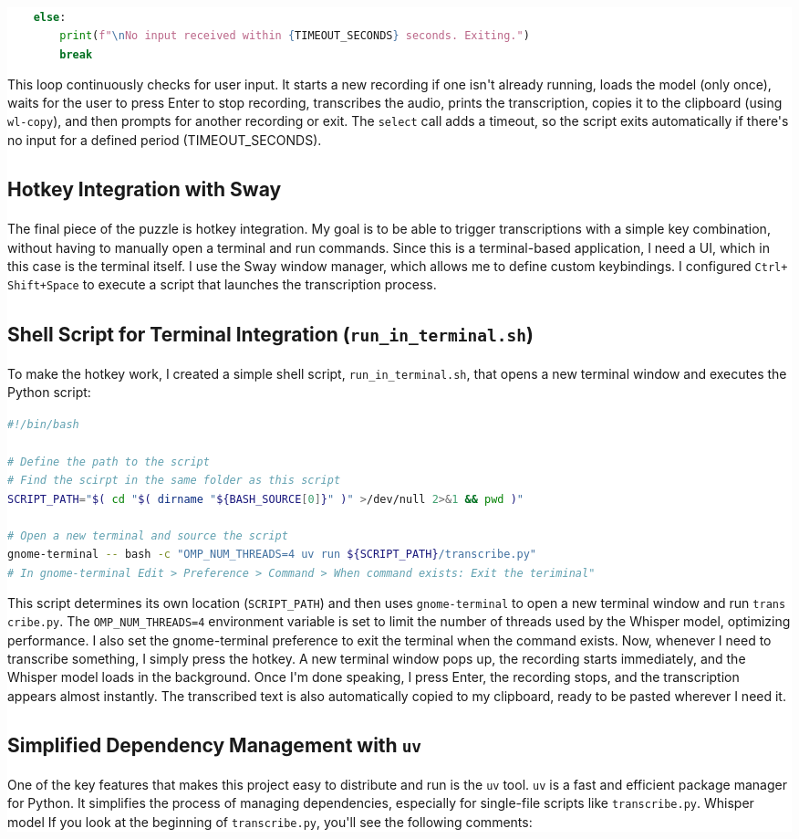 ```python
    else:
        print(f"\nNo input received within {TIMEOUT_SECONDS} seconds. Exiting.")
        break

```

This loop continuously checks for user input.  It starts a new recording if one isn't already running, loads the model (only once), waits for the user to press Enter to stop recording, transcribes the audio, prints the transcription, copies it to the clipboard (using `wl-copy`), and then prompts for another recording or exit. The `select` call adds a timeout, so the script exits automatically if there's no input for a defined period (TIMEOUT_SECONDS).



## Hotkey Integration with Sway

The final piece of the puzzle is hotkey integration. My goal is to be able to trigger transcriptions with a simple key combination, without having to manually open a terminal and run commands. Since this is a terminal-based application, I need a UI, which in this case is the terminal itself. I use the Sway window manager, which allows me to define custom keybindings. I configured `Ctrl+Shift+Space` to execute a script that launches the transcription process.

## Shell Script for Terminal Integration (`run_in_terminal.sh`)

To make the hotkey work, I created a simple shell script, `run_in_terminal.sh`, that opens a new terminal window and executes the Python script:

```bash
#!/bin/bash

# Define the path to the script
# Find the scirpt in the same folder as this script
SCRIPT_PATH="$( cd "$( dirname "${BASH_SOURCE[0]}" )" >/dev/null 2>&1 && pwd )"

# Open a new terminal and source the script
gnome-terminal -- bash -c "OMP_NUM_THREADS=4 uv run ${SCRIPT_PATH}/transcribe.py"
# In gnome-terminal Edit > Preference > Command > When command exists: Exit the teriminal"
```

This script determines its own location (`SCRIPT_PATH`) and then uses `gnome-terminal` to open a new terminal window and run `transcribe.py`. The `OMP_NUM_THREADS=4` environment variable is set to limit the number of threads used by the Whisper model, optimizing performance. I also set the gnome-terminal preference to exit the terminal when the command exists. Now, whenever I need to transcribe something, I simply press the hotkey. A new terminal window pops up, the recording starts immediately, and the Whisper model loads in the background. Once I'm done speaking, I press Enter, the recording stops, and the transcription appears almost instantly. The transcribed text is also automatically copied to my clipboard, ready to be pasted wherever I need it.

## Simplified Dependency Management with `uv`

One of the key features that makes this project easy to distribute and run is the `uv` tool. `uv` is a fast and efficient package manager for Python. It simplifies the process of managing dependencies, especially for single-file scripts like `transcribe.py`.
Whisper model
If you look at the beginning of `transcribe.py`, you'll see the following comments:
